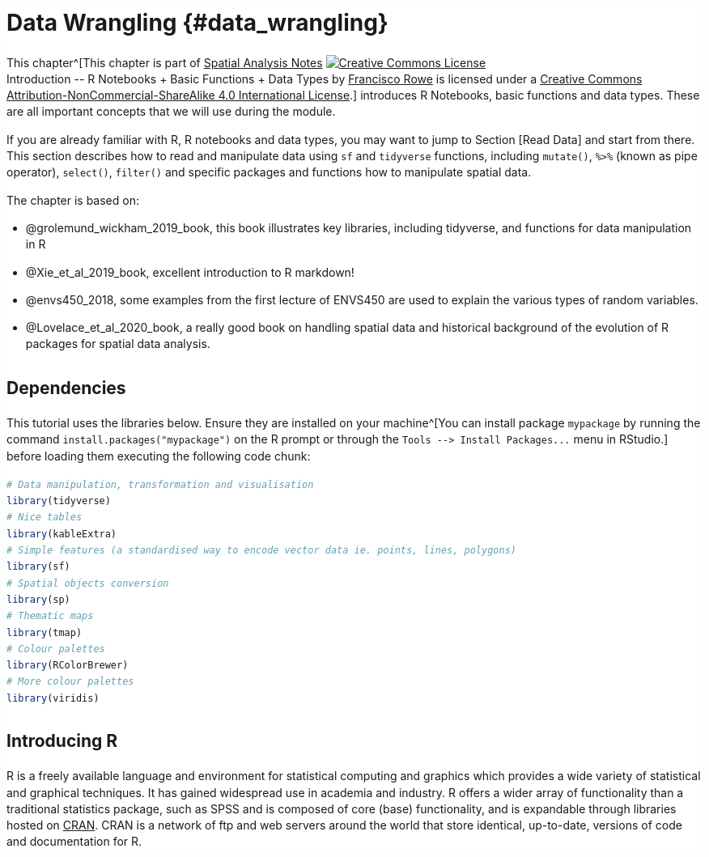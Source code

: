 # Data Wrangling {#data_wrangling}

This chapter^[This chapter is part of [Spatial Analysis Notes](index.html) <a rel="license" href="http://creativecommons.org/licenses/by-nc-sa/4.0/"><img alt="Creative Commons License" style="border-width:0" src="https://i.creativecommons.org/l/by-nc-sa/4.0/88x31.png" /></a><br /><span xmlns:dct="http://purl.org/dc/terms/" property="dct:title">Introduction -- R Notebooks + Basic Functions + Data Types</span> by <a xmlns:cc="http://creativecommons.org/ns#" href="http://franciscorowe.com" property="cc:attributionName" rel="cc:attributionURL">Francisco Rowe</a> is licensed under a <a rel="license" href="http://creativecommons.org/licenses/by-nc-sa/4.0/">Creative Commons Attribution-NonCommercial-ShareAlike 4.0 International License</a>.] introduces R Notebooks, basic functions and data types. These are all important concepts that we will use during the module.

If you are already familiar with R, R notebooks and data types, you may want to jump to Section [Read Data] and start from there. This section describes how to read and manipulate data using `sf` and `tidyverse` functions, including `mutate()`, `%>%` (known as pipe operator), `select()`, `filter()` and specific packages and functions how to manipulate spatial data.

The chapter is based on:

* @grolemund_wickham_2019_book, this book illustrates key libraries, including tidyverse, and functions for data manipulation in R

* @Xie_et_al_2019_book, excellent introduction to R markdown!

* @envs450_2018, some examples from the first lecture of ENVS450 are used to explain the various types of random variables.

* @Lovelace_et_al_2020_book, a really good book on handling spatial data and historical background of the evolution of R packages for spatial data analysis.

## Dependencies

This tutorial uses the libraries below. Ensure they are installed on your machine^[You can install package `mypackage` by running the command `install.packages("mypackage")` on the R prompt or through the `Tools --> Install Packages...` menu in RStudio.] before loading them executing the following code chunk:


```r
# Data manipulation, transformation and visualisation
library(tidyverse)
# Nice tables
library(kableExtra)
# Simple features (a standardised way to encode vector data ie. points, lines, polygons)
library(sf) 
# Spatial objects conversion
library(sp) 
# Thematic maps
library(tmap) 
# Colour palettes
library(RColorBrewer) 
# More colour palettes
library(viridis)
```


## Introducing R

R is a freely available language and environment for statistical computing and graphics which provides a wide variety of statistical and graphical techniques. It has gained widespread use in academia and industry. R offers a wider array of functionality than a traditional statistics package, such as SPSS and is composed of core (base) functionality, and is expandable through libraries hosted on [CRAN](https://cran.r-project.org). CRAN is a network of ftp and web servers around the world that store identical, up-to-date, versions of code and documentation for R.

